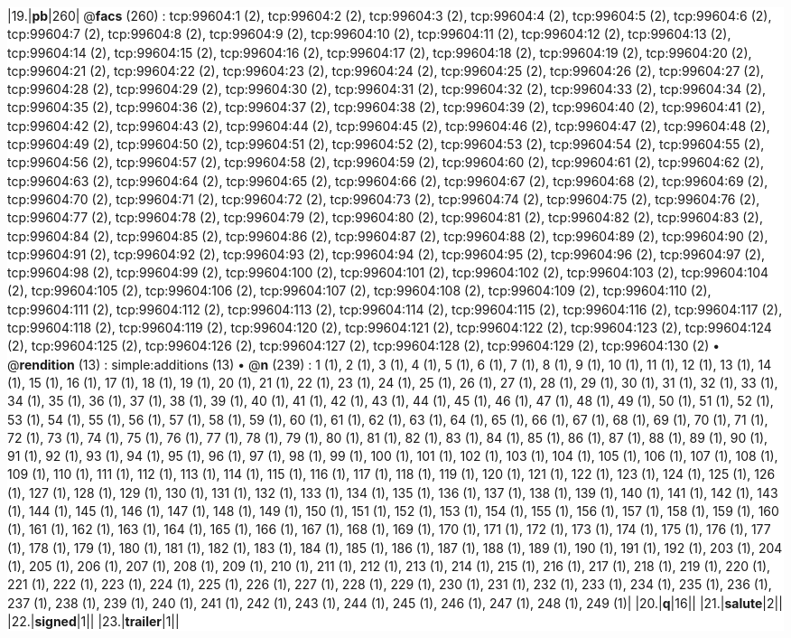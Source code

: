 |19.|__pb__|260| @__facs__ (260) : tcp:99604:1 (2), tcp:99604:2 (2), tcp:99604:3 (2), tcp:99604:4 (2), tcp:99604:5 (2), tcp:99604:6 (2), tcp:99604:7 (2), tcp:99604:8 (2), tcp:99604:9 (2), tcp:99604:10 (2), tcp:99604:11 (2), tcp:99604:12 (2), tcp:99604:13 (2), tcp:99604:14 (2), tcp:99604:15 (2), tcp:99604:16 (2), tcp:99604:17 (2), tcp:99604:18 (2), tcp:99604:19 (2), tcp:99604:20 (2), tcp:99604:21 (2), tcp:99604:22 (2), tcp:99604:23 (2), tcp:99604:24 (2), tcp:99604:25 (2), tcp:99604:26 (2), tcp:99604:27 (2), tcp:99604:28 (2), tcp:99604:29 (2), tcp:99604:30 (2), tcp:99604:31 (2), tcp:99604:32 (2), tcp:99604:33 (2), tcp:99604:34 (2), tcp:99604:35 (2), tcp:99604:36 (2), tcp:99604:37 (2), tcp:99604:38 (2), tcp:99604:39 (2), tcp:99604:40 (2), tcp:99604:41 (2), tcp:99604:42 (2), tcp:99604:43 (2), tcp:99604:44 (2), tcp:99604:45 (2), tcp:99604:46 (2), tcp:99604:47 (2), tcp:99604:48 (2), tcp:99604:49 (2), tcp:99604:50 (2), tcp:99604:51 (2), tcp:99604:52 (2), tcp:99604:53 (2), tcp:99604:54 (2), tcp:99604:55 (2), tcp:99604:56 (2), tcp:99604:57 (2), tcp:99604:58 (2), tcp:99604:59 (2), tcp:99604:60 (2), tcp:99604:61 (2), tcp:99604:62 (2), tcp:99604:63 (2), tcp:99604:64 (2), tcp:99604:65 (2), tcp:99604:66 (2), tcp:99604:67 (2), tcp:99604:68 (2), tcp:99604:69 (2), tcp:99604:70 (2), tcp:99604:71 (2), tcp:99604:72 (2), tcp:99604:73 (2), tcp:99604:74 (2), tcp:99604:75 (2), tcp:99604:76 (2), tcp:99604:77 (2), tcp:99604:78 (2), tcp:99604:79 (2), tcp:99604:80 (2), tcp:99604:81 (2), tcp:99604:82 (2), tcp:99604:83 (2), tcp:99604:84 (2), tcp:99604:85 (2), tcp:99604:86 (2), tcp:99604:87 (2), tcp:99604:88 (2), tcp:99604:89 (2), tcp:99604:90 (2), tcp:99604:91 (2), tcp:99604:92 (2), tcp:99604:93 (2), tcp:99604:94 (2), tcp:99604:95 (2), tcp:99604:96 (2), tcp:99604:97 (2), tcp:99604:98 (2), tcp:99604:99 (2), tcp:99604:100 (2), tcp:99604:101 (2), tcp:99604:102 (2), tcp:99604:103 (2), tcp:99604:104 (2), tcp:99604:105 (2), tcp:99604:106 (2), tcp:99604:107 (2), tcp:99604:108 (2), tcp:99604:109 (2), tcp:99604:110 (2), tcp:99604:111 (2), tcp:99604:112 (2), tcp:99604:113 (2), tcp:99604:114 (2), tcp:99604:115 (2), tcp:99604:116 (2), tcp:99604:117 (2), tcp:99604:118 (2), tcp:99604:119 (2), tcp:99604:120 (2), tcp:99604:121 (2), tcp:99604:122 (2), tcp:99604:123 (2), tcp:99604:124 (2), tcp:99604:125 (2), tcp:99604:126 (2), tcp:99604:127 (2), tcp:99604:128 (2), tcp:99604:129 (2), tcp:99604:130 (2)  •  @__rendition__ (13) : simple:additions (13)  •  @__n__ (239) : 1 (1), 2 (1), 3 (1), 4 (1), 5 (1), 6 (1), 7 (1), 8 (1), 9 (1), 10 (1), 11 (1), 12 (1), 13 (1), 14 (1), 15 (1), 16 (1), 17 (1), 18 (1), 19 (1), 20 (1), 21 (1), 22 (1), 23 (1), 24 (1), 25 (1), 26 (1), 27 (1), 28 (1), 29 (1), 30 (1), 31 (1), 32 (1), 33 (1), 34 (1), 35 (1), 36 (1), 37 (1), 38 (1), 39 (1), 40 (1), 41 (1), 42 (1), 43 (1), 44 (1), 45 (1), 46 (1), 47 (1), 48 (1), 49 (1), 50 (1), 51 (1), 52 (1), 53 (1), 54 (1), 55 (1), 56 (1), 57 (1), 58 (1), 59 (1), 60 (1), 61 (1), 62 (1), 63 (1), 64 (1), 65 (1), 66 (1), 67 (1), 68 (1), 69 (1), 70 (1), 71 (1), 72 (1), 73 (1), 74 (1), 75 (1), 76 (1), 77 (1), 78 (1), 79 (1), 80 (1), 81 (1), 82 (1), 83 (1), 84 (1), 85 (1), 86 (1), 87 (1), 88 (1), 89 (1), 90 (1), 91 (1), 92 (1), 93 (1), 94 (1), 95 (1), 96 (1), 97 (1), 98 (1), 99 (1), 100 (1), 101 (1), 102 (1), 103 (1), 104 (1), 105 (1), 106 (1), 107 (1), 108 (1), 109 (1), 110 (1), 111 (1), 112 (1), 113 (1), 114 (1), 115 (1), 116 (1), 117 (1), 118 (1), 119 (1), 120 (1), 121 (1), 122 (1), 123 (1), 124 (1), 125 (1), 126 (1), 127 (1), 128 (1), 129 (1), 130 (1), 131 (1), 132 (1), 133 (1), 134 (1), 135 (1), 136 (1), 137 (1), 138 (1), 139 (1), 140 (1), 141 (1), 142 (1), 143 (1), 144 (1), 145 (1), 146 (1), 147 (1), 148 (1), 149 (1), 150 (1), 151 (1), 152 (1), 153 (1), 154 (1), 155 (1), 156 (1), 157 (1), 158 (1), 159 (1), 160 (1), 161 (1), 162 (1), 163 (1), 164 (1), 165 (1), 166 (1), 167 (1), 168 (1), 169 (1), 170 (1), 171 (1), 172 (1), 173 (1), 174 (1), 175 (1), 176 (1), 177 (1), 178 (1), 179 (1), 180 (1), 181 (1), 182 (1), 183 (1), 184 (1), 185 (1), 186 (1), 187 (1), 188 (1), 189 (1), 190 (1), 191 (1), 192 (1), 203 (1), 204 (1), 205 (1), 206 (1), 207 (1), 208 (1), 209 (1), 210 (1), 211 (1), 212 (1), 213 (1), 214 (1), 215 (1), 216 (1), 217 (1), 218 (1), 219 (1), 220 (1), 221 (1), 222 (1), 223 (1), 224 (1), 225 (1), 226 (1), 227 (1), 228 (1), 229 (1), 230 (1), 231 (1), 232 (1), 233 (1), 234 (1), 235 (1), 236 (1), 237 (1), 238 (1), 239 (1), 240 (1), 241 (1), 242 (1), 243 (1), 244 (1), 245 (1), 246 (1), 247 (1), 248 (1), 249 (1)|
|20.|__q__|16||
|21.|__salute__|2||
|22.|__signed__|1||
|23.|__trailer__|1||
